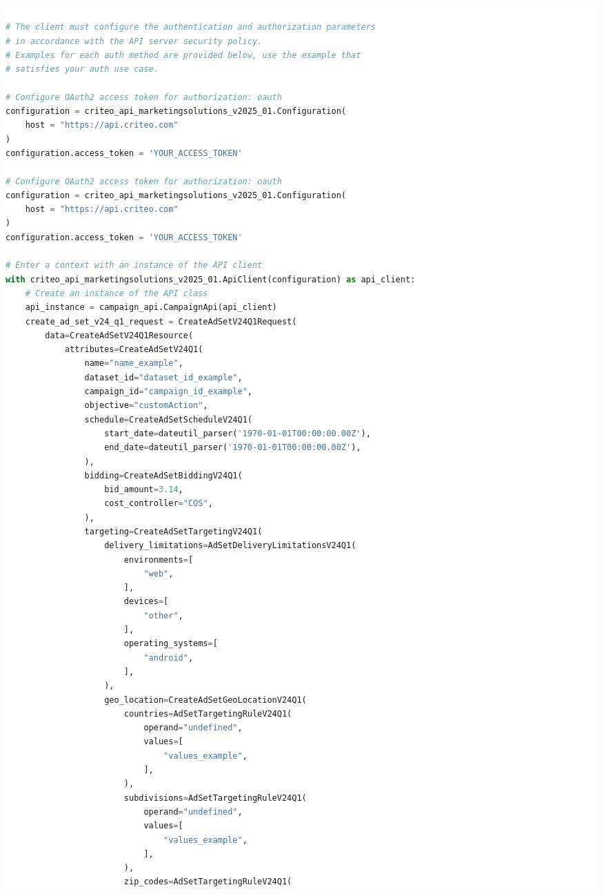 ```python

# The client must configure the authentication and authorization parameters
# in accordance with the API server security policy.
# Examples for each auth method are provided below, use the example that
# satisfies your auth use case.

# Configure OAuth2 access token for authorization: oauth
configuration = criteo_api_marketingsolutions_v2025_01.Configuration(
    host = "https://api.criteo.com"
)
configuration.access_token = 'YOUR_ACCESS_TOKEN'

# Configure OAuth2 access token for authorization: oauth
configuration = criteo_api_marketingsolutions_v2025_01.Configuration(
    host = "https://api.criteo.com"
)
configuration.access_token = 'YOUR_ACCESS_TOKEN'

# Enter a context with an instance of the API client
with criteo_api_marketingsolutions_v2025_01.ApiClient(configuration) as api_client:
    # Create an instance of the API class
    api_instance = campaign_api.CampaignApi(api_client)
    create_ad_set_v24_q1_request = CreateAdSetV24Q1Request(
        data=CreateAdSetV24Q1Resource(
            attributes=CreateAdSetV24Q1(
                name="name_example",
                dataset_id="dataset_id_example",
                campaign_id="campaign_id_example",
                objective="customAction",
                schedule=CreateAdSetScheduleV24Q1(
                    start_date=dateutil_parser('1970-01-01T00:00:00.00Z'),
                    end_date=dateutil_parser('1970-01-01T00:00:00.00Z'),
                ),
                bidding=CreateAdSetBiddingV24Q1(
                    bid_amount=3.14,
                    cost_controller="COS",
                ),
                targeting=CreateAdSetTargetingV24Q1(
                    delivery_limitations=AdSetDeliveryLimitationsV24Q1(
                        environments=[
                            "web",
                        ],
                        devices=[
                            "other",
                        ],
                        operating_systems=[
                            "android",
                        ],
                    ),
                    geo_location=CreateAdSetGeoLocationV24Q1(
                        countries=AdSetTargetingRuleV24Q1(
                            operand="undefined",
                            values=[
                                "values_example",
                            ],
                        ),
                        subdivisions=AdSetTargetingRuleV24Q1(
                            operand="undefined",
                            values=[
                                "values_example",
                            ],
                        ),
                        zip_codes=AdSetTargetingRuleV24Q1(
```